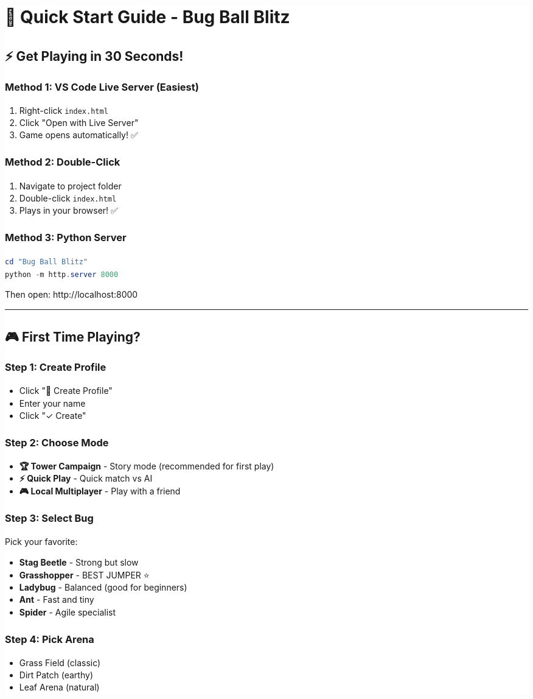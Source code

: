 # 🚀 Quick Start Guide - Bug Ball Blitz

## ⚡ Get Playing in 30 Seconds!

### Method 1: VS Code Live Server (Easiest)
1. Right-click `index.html`
2. Click "Open with Live Server"
3. Game opens automatically! ✅

### Method 2: Double-Click
1. Navigate to project folder
2. Double-click `index.html`
3. Plays in your browser! ✅

### Method 3: Python Server
```powershell
cd "Bug Ball Blitz"
python -m http.server 8000
```
Then open: http://localhost:8000

---

## 🎮 First Time Playing?

### Step 1: Create Profile
- Click "🐛 Create Profile"
- Enter your name
- Click "✓ Create"

### Step 2: Choose Mode
- **🏆 Tower Campaign** - Story mode (recommended for first play)
- **⚡ Quick Play** - Quick match vs AI
- **🎮 Local Multiplayer** - Play with a friend

### Step 3: Select Bug
Pick your favorite:
- **Stag Beetle** - Strong but slow
- **Grasshopper** - BEST JUMPER ⭐
- **Ladybug** - Balanced (good for beginners)
- **Ant** - Fast and tiny
- **Spider** - Agile specialist

### Step 4: Pick Arena
- Grass Field (classic)
- Dirt Patch (earthy)
- Leaf Arena (natural)
